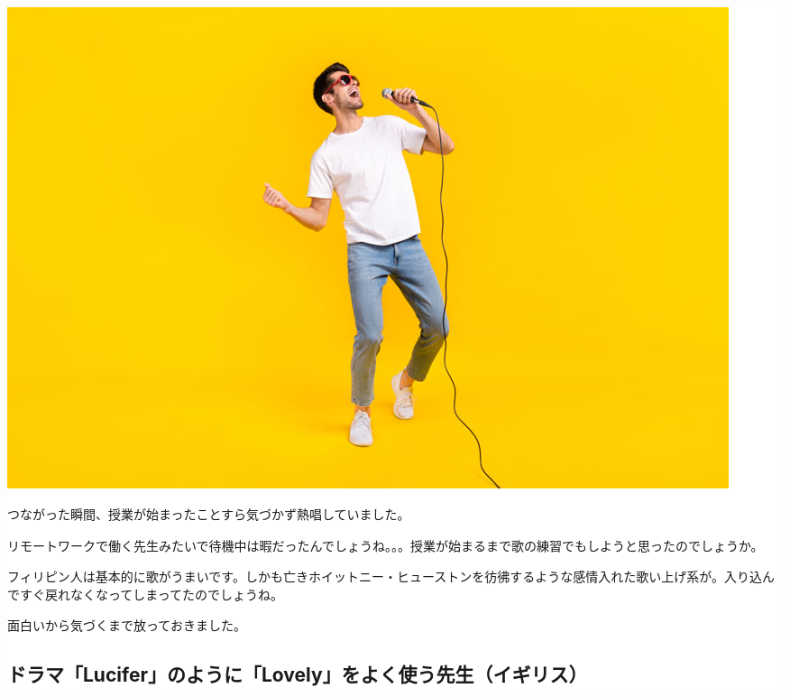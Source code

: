 ![オンラインになったのに熱唱しすぎて気づかなかった先生](./images/2023/02/entry524-5.jpg)

つながった瞬間、授業が始まったことすら気づかず熱唱していました。

リモートワークで働く先生みたいで待機中は暇だったんでしょうね。。。授業が始まるまで歌の練習でもしようと思ったのでしょうか。

フィリピン人は基本的に歌がうまいです。しかも亡きホイットニー・ヒューストンを彷彿するような感情入れた歌い上げ系が。入り込んですぐ戻れなくなってしまってたのでしょうね。

面白いから気づくまで放っておきました。

## ドラマ「Lucifer」のように「Lovely」をよく使う先生（イギリス）